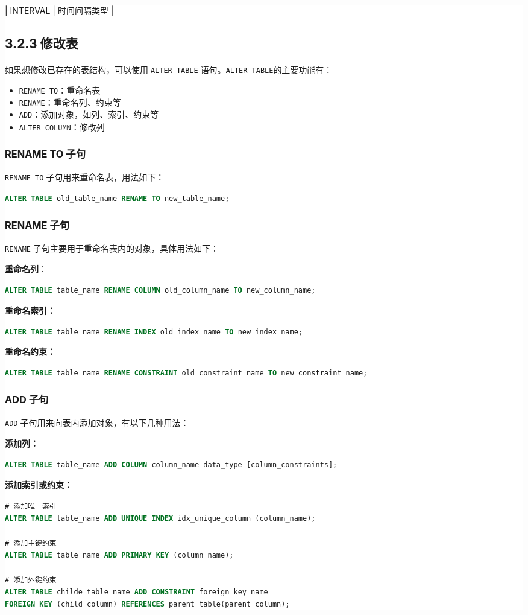 | INTERVAL | 时间间隔类型 |

## 3.2.3 修改表

如果想修改已存在的表结构，可以使用 `ALTER TABLE` 语句。`ALTER TABLE`的主要功能有：

- `RENAME TO`：重命名表
- `RENAME`：重命名列、约束等
- `ADD`：添加对象，如列、索引、约束等
- `ALTER COLUMN`：修改列

###  RENAME TO 子句

`RENAME TO` 子句用来重命名表，用法如下：

```sql
ALTER TABLE old_table_name RENAME TO new_table_name;
```

### RENAME 子句

`RENAME` 子句主要用于重命名表内的对象，具体用法如下：

**重命名列**：

```sql
ALTER TABLE table_name RENAME COLUMN old_column_name TO new_column_name;
```

**重命名索引：**

```sql
ALTER TABLE table_name RENAME INDEX old_index_name TO new_index_name;
```

**重命名约束：**

```sql
ALTER TABLE table_name RENAME CONSTRAINT old_constraint_name TO new_constraint_name;
```

### ADD 子句

`ADD` 子句用来向表内添加对象，有以下几种用法：

**添加列：**

```sql
ALTER TABLE table_name ADD COLUMN column_name data_type [column_constraints];
```

**添加索引或约束：**

```sql
# 添加唯一索引
ALTER TABLE table_name ADD UNIQUE INDEX idx_unique_column (column_name);

# 添加主键约束
ALTER TABLE table_name ADD PRIMARY KEY (column_name);

# 添加外键约束
ALTER TABLE childe_table_name ADD CONSTRAINT foreign_key_name
FOREIGN KEY (child_column) REFERENCES parent_table(parent_column);
```
